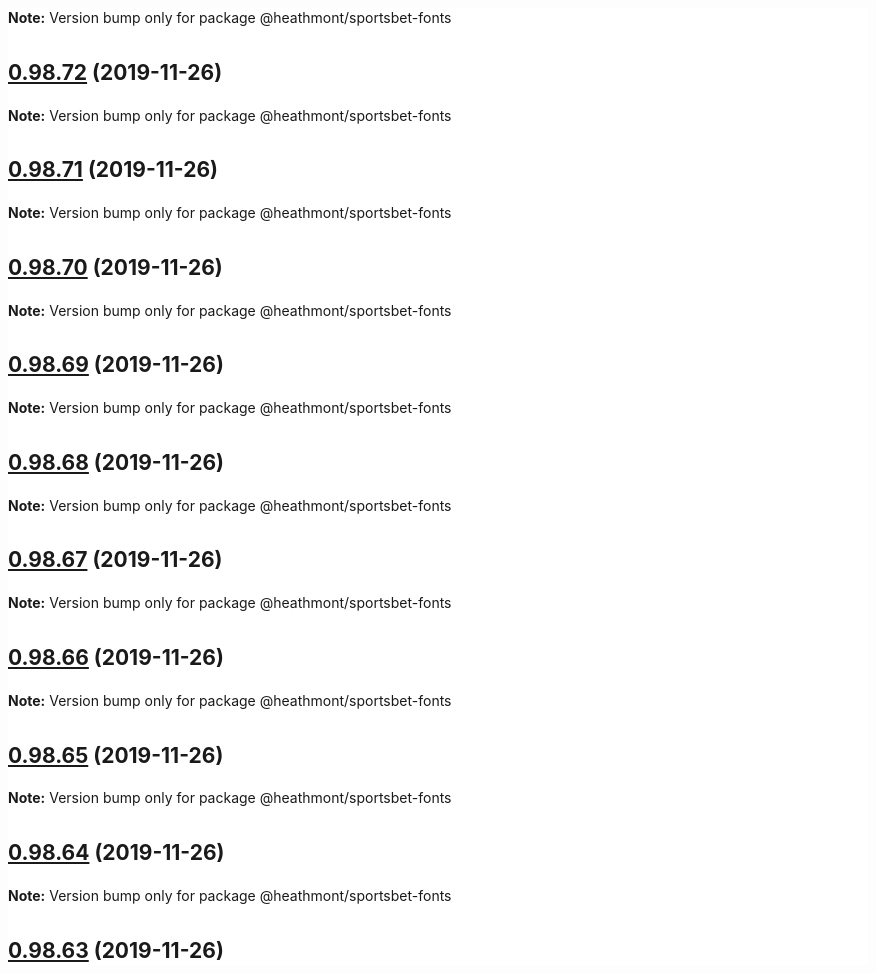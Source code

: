 **Note:** Version bump only for package @heathmont/sportsbet-fonts

## [0.98.72](https://github.com/coingaming/sportsbet-design/compare/v0.98.71...v0.98.72) (2019-11-26)

**Note:** Version bump only for package @heathmont/sportsbet-fonts

## [0.98.71](https://github.com/coingaming/sportsbet-design/compare/v0.98.70...v0.98.71) (2019-11-26)

**Note:** Version bump only for package @heathmont/sportsbet-fonts

## [0.98.70](https://github.com/coingaming/sportsbet-design/compare/v0.98.69...v0.98.70) (2019-11-26)

**Note:** Version bump only for package @heathmont/sportsbet-fonts

## [0.98.69](https://github.com/coingaming/sportsbet-design/compare/v0.98.68...v0.98.69) (2019-11-26)

**Note:** Version bump only for package @heathmont/sportsbet-fonts

## [0.98.68](https://github.com/coingaming/sportsbet-design/compare/v0.98.67...v0.98.68) (2019-11-26)

**Note:** Version bump only for package @heathmont/sportsbet-fonts

## [0.98.67](https://github.com/coingaming/sportsbet-design/compare/v0.98.66...v0.98.67) (2019-11-26)

**Note:** Version bump only for package @heathmont/sportsbet-fonts

## [0.98.66](https://github.com/coingaming/sportsbet-design/compare/v0.98.65...v0.98.66) (2019-11-26)

**Note:** Version bump only for package @heathmont/sportsbet-fonts

## [0.98.65](https://github.com/coingaming/sportsbet-design/compare/v0.98.64...v0.98.65) (2019-11-26)

**Note:** Version bump only for package @heathmont/sportsbet-fonts

## [0.98.64](https://github.com/coingaming/sportsbet-design/compare/v0.98.63...v0.98.64) (2019-11-26)

**Note:** Version bump only for package @heathmont/sportsbet-fonts

## [0.98.63](https://github.com/coingaming/sportsbet-design/compare/v0.98.62...v0.98.63) (2019-11-26)
